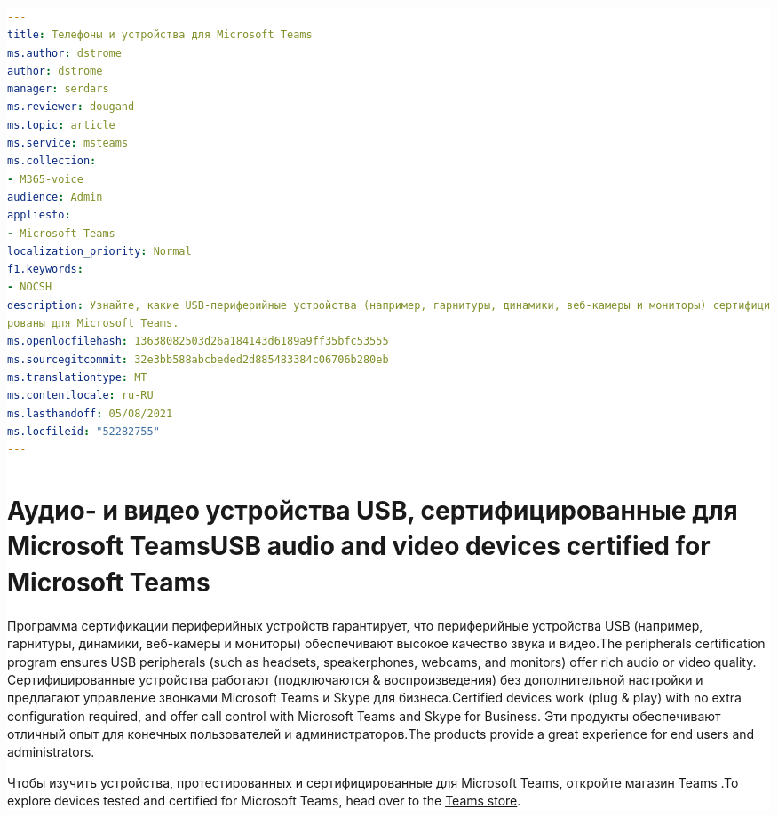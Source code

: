 ```yaml
---
title: Телефоны и устройства для Microsoft Teams
ms.author: dstrome
author: dstrome
manager: serdars
ms.reviewer: dougand
ms.topic: article
ms.service: msteams
ms.collection:
- M365-voice
audience: Admin
appliesto:
- Microsoft Teams
localization_priority: Normal
f1.keywords:
- NOCSH
description: Узнайте, какие USB-периферийные устройства (например, гарнитуры, динамики, веб-камеры и мониторы) сертифицированы для Microsoft Teams.
ms.openlocfilehash: 13638082503d26a184143d6189a9ff35bfc53555
ms.sourcegitcommit: 32e3bb588abcbeded2d885483384c06706b280eb
ms.translationtype: MT
ms.contentlocale: ru-RU
ms.lasthandoff: 05/08/2021
ms.locfileid: "52282755"
---
```

# <a name="usb-audio-and-video-devices-certified-for-microsoft-teams"></a><span data-ttu-id="62c8b-103">Аудио- и видео устройства USB, сертифицированные для Microsoft Teams</span><span class="sxs-lookup"><span data-stu-id="62c8b-103">USB audio and video devices certified for Microsoft Teams</span></span>

<span data-ttu-id="62c8b-104">Программа сертификации периферийных устройств гарантирует, что периферийные устройства USB (например, гарнитуры, динамики, веб-камеры и мониторы) обеспечивают высокое качество звука и видео.</span><span class="sxs-lookup"><span data-stu-id="62c8b-104">The peripherals certification program ensures USB peripherals (such as headsets, speakerphones, webcams, and monitors) offer rich audio or video quality.</span></span> <span data-ttu-id="62c8b-105">Сертифицированные устройства работают (подключаются & воспроизведения) без дополнительной настройки и предлагают управление звонками Microsoft Teams и Skype для бизнеса.</span><span class="sxs-lookup"><span data-stu-id="62c8b-105">Certified devices work (plug & play) with no extra configuration required, and offer call control with Microsoft Teams and Skype for Business.</span></span> <span data-ttu-id="62c8b-106">Эти продукты обеспечивают отличный опыт для конечных пользователей и администраторов.</span><span class="sxs-lookup"><span data-stu-id="62c8b-106">The products provide a great experience for end users and administrators.</span></span>

<span data-ttu-id="62c8b-107">Чтобы изучить устройства, протестированных и сертифицированные для Microsoft Teams, откройте магазин Teams [.](https://products.office.com/microsoft-teams/across-devices/devices)</span><span class="sxs-lookup"><span data-stu-id="62c8b-107">To explore devices tested and certified for Microsoft Teams, head over to the [Teams store](https://products.office.com/microsoft-teams/across-devices/devices).</span></span>
